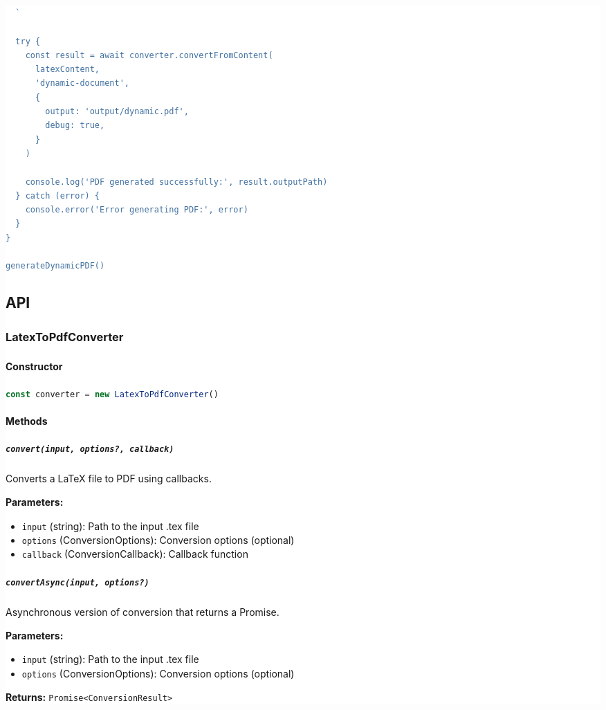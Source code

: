 ```typescript
  `

  try {
    const result = await converter.convertFromContent(
      latexContent,
      'dynamic-document',
      {
        output: 'output/dynamic.pdf',
        debug: true,
      }
    )

    console.log('PDF generated successfully:', result.outputPath)
  } catch (error) {
    console.error('Error generating PDF:', error)
  }
}

generateDynamicPDF()
```

## API

### LatexToPdfConverter

#### Constructor

```typescript
const converter = new LatexToPdfConverter()
```

#### Methods

##### `convert(input, options?, callback)`

Converts a LaTeX file to PDF using callbacks.

**Parameters:**

- `input` (string): Path to the input .tex file
- `options` (ConversionOptions): Conversion options (optional)
- `callback` (ConversionCallback): Callback function

##### `convertAsync(input, options?)`

Asynchronous version of conversion that returns a Promise.

**Parameters:**

- `input` (string): Path to the input .tex file
- `options` (ConversionOptions): Conversion options (optional)

**Returns:** `Promise<ConversionResult>`
